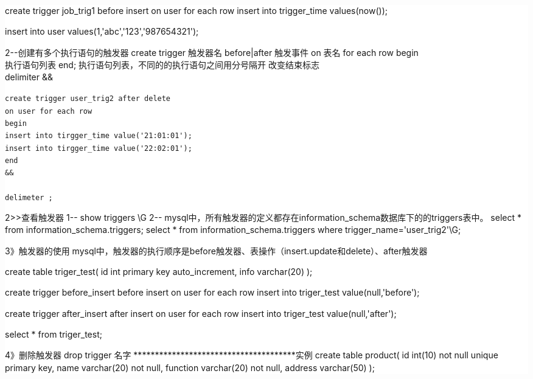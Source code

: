    create trigger job_trig1 before insert
   on  user for each row
   insert into trigger_time values(now());

   insert into user values(1,'abc','123','987654321');

   
  2--创建有多个执行语句的触发器
     create trigger 触发器名 before|after
    触发事件
    on 表名 for each row
    begin  
    执行语句列表
    end;
    执行语句列表，不同的的执行语句之间用分号隔开
  改变结束标志  
  delimiter &&
   
    create trigger user_trig2 after delete
    on user for each row
    begin
    insert into tirgger_time value('21:01:01');
    insert into tirgger_time value('22:02:01');
    end
    &&

    delimeter ;
2>>查看触发器
   1--
     show triggers \G
   2--
     mysql中，所有触发器的定义都存在information_schema数据库下的的triggers表中。
    select * from information_schema.triggers;
    select * from information_schema.triggers where trigger_name='user_trig2'\G;


3》触发器的使用
  mysql中，触发器的执行顺序是before触发器、表操作（insert.update和delete）、after触发器
 
   create table triger_test(
   id int primary key auto_increment,
   info varchar(20)
   );
 
 
   create trigger before_insert before insert
   on user for each row
   insert into triger_test value(null,'before');

   create trigger after_insert  after insert
   on user for each row
   insert into triger_test value(null,'after');

   select * from triger_test;

4》删除触发器
  drop trigger 名字
**************************************实例
  create table product(
  id int(10) not null unique primary key,
  name varchar(20) not null,
  function varchar(20) not null,
  address varchar(50)
  );
